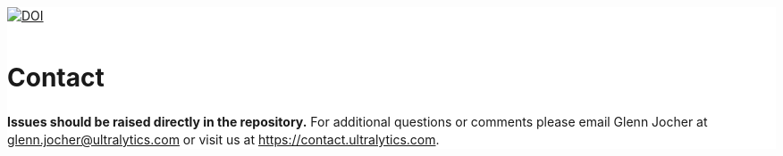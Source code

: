 [![DOI](https://zenodo.org/badge/146165888.svg)](https://zenodo.org/badge/latestdoi/146165888)

# Contact

**Issues should be raised directly in the repository.** For additional questions or comments please email Glenn Jocher at glenn.jocher@ultralytics.com or visit us at https://contact.ultralytics.com.
